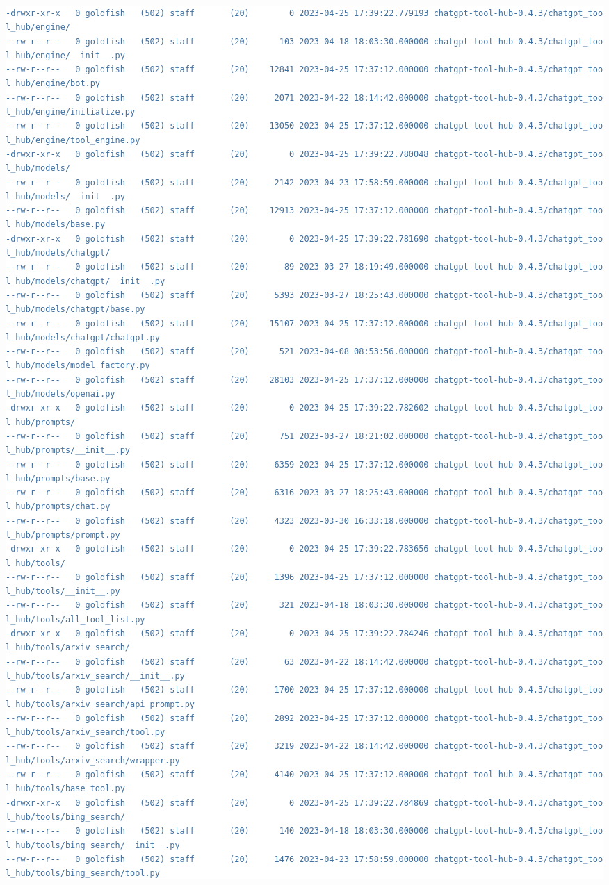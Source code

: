```diff
-drwxr-xr-x   0 goldfish   (502) staff       (20)        0 2023-04-25 17:39:22.779193 chatgpt-tool-hub-0.4.3/chatgpt_tool_hub/engine/
--rw-r--r--   0 goldfish   (502) staff       (20)      103 2023-04-18 18:03:30.000000 chatgpt-tool-hub-0.4.3/chatgpt_tool_hub/engine/__init__.py
--rw-r--r--   0 goldfish   (502) staff       (20)    12841 2023-04-25 17:37:12.000000 chatgpt-tool-hub-0.4.3/chatgpt_tool_hub/engine/bot.py
--rw-r--r--   0 goldfish   (502) staff       (20)     2071 2023-04-22 18:14:42.000000 chatgpt-tool-hub-0.4.3/chatgpt_tool_hub/engine/initialize.py
--rw-r--r--   0 goldfish   (502) staff       (20)    13050 2023-04-25 17:37:12.000000 chatgpt-tool-hub-0.4.3/chatgpt_tool_hub/engine/tool_engine.py
-drwxr-xr-x   0 goldfish   (502) staff       (20)        0 2023-04-25 17:39:22.780048 chatgpt-tool-hub-0.4.3/chatgpt_tool_hub/models/
--rw-r--r--   0 goldfish   (502) staff       (20)     2142 2023-04-23 17:58:59.000000 chatgpt-tool-hub-0.4.3/chatgpt_tool_hub/models/__init__.py
--rw-r--r--   0 goldfish   (502) staff       (20)    12913 2023-04-25 17:37:12.000000 chatgpt-tool-hub-0.4.3/chatgpt_tool_hub/models/base.py
-drwxr-xr-x   0 goldfish   (502) staff       (20)        0 2023-04-25 17:39:22.781690 chatgpt-tool-hub-0.4.3/chatgpt_tool_hub/models/chatgpt/
--rw-r--r--   0 goldfish   (502) staff       (20)       89 2023-03-27 18:19:49.000000 chatgpt-tool-hub-0.4.3/chatgpt_tool_hub/models/chatgpt/__init__.py
--rw-r--r--   0 goldfish   (502) staff       (20)     5393 2023-03-27 18:25:43.000000 chatgpt-tool-hub-0.4.3/chatgpt_tool_hub/models/chatgpt/base.py
--rw-r--r--   0 goldfish   (502) staff       (20)    15107 2023-04-25 17:37:12.000000 chatgpt-tool-hub-0.4.3/chatgpt_tool_hub/models/chatgpt/chatgpt.py
--rw-r--r--   0 goldfish   (502) staff       (20)      521 2023-04-08 08:53:56.000000 chatgpt-tool-hub-0.4.3/chatgpt_tool_hub/models/model_factory.py
--rw-r--r--   0 goldfish   (502) staff       (20)    28103 2023-04-25 17:37:12.000000 chatgpt-tool-hub-0.4.3/chatgpt_tool_hub/models/openai.py
-drwxr-xr-x   0 goldfish   (502) staff       (20)        0 2023-04-25 17:39:22.782602 chatgpt-tool-hub-0.4.3/chatgpt_tool_hub/prompts/
--rw-r--r--   0 goldfish   (502) staff       (20)      751 2023-03-27 18:21:02.000000 chatgpt-tool-hub-0.4.3/chatgpt_tool_hub/prompts/__init__.py
--rw-r--r--   0 goldfish   (502) staff       (20)     6359 2023-04-25 17:37:12.000000 chatgpt-tool-hub-0.4.3/chatgpt_tool_hub/prompts/base.py
--rw-r--r--   0 goldfish   (502) staff       (20)     6316 2023-03-27 18:25:43.000000 chatgpt-tool-hub-0.4.3/chatgpt_tool_hub/prompts/chat.py
--rw-r--r--   0 goldfish   (502) staff       (20)     4323 2023-03-30 16:33:18.000000 chatgpt-tool-hub-0.4.3/chatgpt_tool_hub/prompts/prompt.py
-drwxr-xr-x   0 goldfish   (502) staff       (20)        0 2023-04-25 17:39:22.783656 chatgpt-tool-hub-0.4.3/chatgpt_tool_hub/tools/
--rw-r--r--   0 goldfish   (502) staff       (20)     1396 2023-04-25 17:37:12.000000 chatgpt-tool-hub-0.4.3/chatgpt_tool_hub/tools/__init__.py
--rw-r--r--   0 goldfish   (502) staff       (20)      321 2023-04-18 18:03:30.000000 chatgpt-tool-hub-0.4.3/chatgpt_tool_hub/tools/all_tool_list.py
-drwxr-xr-x   0 goldfish   (502) staff       (20)        0 2023-04-25 17:39:22.784246 chatgpt-tool-hub-0.4.3/chatgpt_tool_hub/tools/arxiv_search/
--rw-r--r--   0 goldfish   (502) staff       (20)       63 2023-04-22 18:14:42.000000 chatgpt-tool-hub-0.4.3/chatgpt_tool_hub/tools/arxiv_search/__init__.py
--rw-r--r--   0 goldfish   (502) staff       (20)     1700 2023-04-25 17:37:12.000000 chatgpt-tool-hub-0.4.3/chatgpt_tool_hub/tools/arxiv_search/api_prompt.py
--rw-r--r--   0 goldfish   (502) staff       (20)     2892 2023-04-25 17:37:12.000000 chatgpt-tool-hub-0.4.3/chatgpt_tool_hub/tools/arxiv_search/tool.py
--rw-r--r--   0 goldfish   (502) staff       (20)     3219 2023-04-22 18:14:42.000000 chatgpt-tool-hub-0.4.3/chatgpt_tool_hub/tools/arxiv_search/wrapper.py
--rw-r--r--   0 goldfish   (502) staff       (20)     4140 2023-04-25 17:37:12.000000 chatgpt-tool-hub-0.4.3/chatgpt_tool_hub/tools/base_tool.py
-drwxr-xr-x   0 goldfish   (502) staff       (20)        0 2023-04-25 17:39:22.784869 chatgpt-tool-hub-0.4.3/chatgpt_tool_hub/tools/bing_search/
--rw-r--r--   0 goldfish   (502) staff       (20)      140 2023-04-18 18:03:30.000000 chatgpt-tool-hub-0.4.3/chatgpt_tool_hub/tools/bing_search/__init__.py
--rw-r--r--   0 goldfish   (502) staff       (20)     1476 2023-04-23 17:58:59.000000 chatgpt-tool-hub-0.4.3/chatgpt_tool_hub/tools/bing_search/tool.py
```
